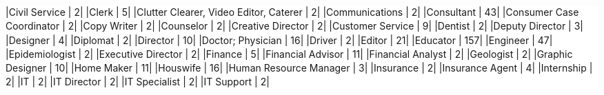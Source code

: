 |Civil Service                           |    2|
|Clerk                                   |    5|
|Clutter Clearer,  Video Editor, Caterer |    2|
|Communications                          |    2|
|Consultant                              |   43|
|Consumer Case Coordinator               |    2|
|Copy Writer                             |    2|
|Counselor                               |    2|
|Creative Director                       |    2|
|Customer Service                        |    9|
|Dentist                                 |    2|
|Deputy Director                         |    3|
|Designer                                |    4|
|Diplomat                                |    2|
|Director                                |   10|
|Doctor; Physician                       |   16|
|Driver                                  |    2|
|Editor                                  |   21|
|Educator                                |  157|
|Engineer                                |   47|
|Epidemiologist                          |    2|
|Executive Director                      |    2|
|Finance                                 |    5|
|Financial Advisor                       |   11|
|Financial Analyst                       |    2|
|Geologist                               |    2|
|Graphic Designer                        |   10|
|Home Maker                              |   11|
|Houswife                                |   16|
|Human Resource Manager                  |    3|
|Insurance                               |    2|
|Insurance Agent                         |    4|
|Internship                              |    2|
|IT                                      |    2|
|IT Director                             |    2|
|IT Specialist                           |    2|
|IT Support                              |    2|